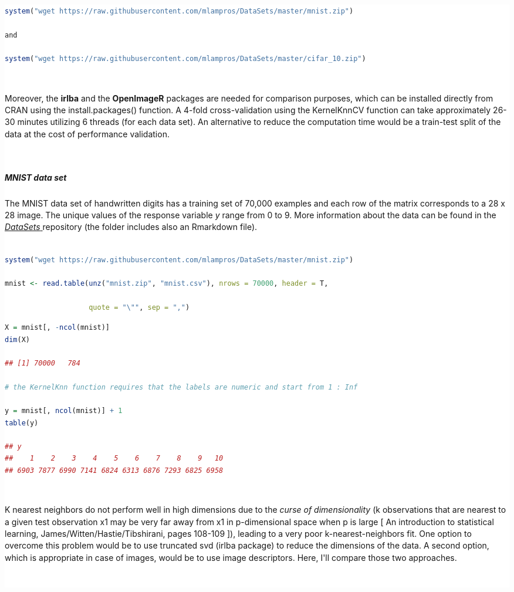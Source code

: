 ```R
system("wget https://raw.githubusercontent.com/mlampros/DataSets/master/mnist.zip")

and 

system("wget https://raw.githubusercontent.com/mlampros/DataSets/master/cifar_10.zip")

```
<br>

Moreover, the **irlba** and the **OpenImageR** packages are needed for comparison purposes, which can be installed directly from CRAN using the install.packages() function. A 4-fold cross-validation using the KernelKnnCV function can take approximately 26-30 minutes utilizing 6 threads (for each data set). An alternative to reduce the computation time would be a train-test split of the data at the cost of performance validation.

<br>

##### **MNIST data set**

The MNIST data set of handwritten digits has a training set of 70,000 examples and each row of the matrix corresponds to a 28 x 28 image. The unique values of the response variable *y* range from 0 to 9. More information about the data can be found in the [*DataSets* ](https://github.com/mlampros/DataSets) repository (the folder includes also an Rmarkdown file).


```R

system("wget https://raw.githubusercontent.com/mlampros/DataSets/master/mnist.zip")             

mnist <- read.table(unz("mnist.zip", "mnist.csv"), nrows = 70000, header = T, 
                    
                    quote = "\"", sep = ",")

```


```R
X = mnist[, -ncol(mnist)]
dim(X)

## [1] 70000   784

# the KernelKnn function requires that the labels are numeric and start from 1 : Inf

y = mnist[, ncol(mnist)] + 1          
table(y)

## y
##    1    2    3    4    5    6    7    8    9   10 
## 6903 7877 6990 7141 6824 6313 6876 7293 6825 6958

```
<br>

K nearest neighbors do not perform well in high dimensions due to the *curse of dimensionality* (k observations that are nearest to a given test observation x1 may be very far away from x1 in p-dimensional space when p is large [ An introduction to statistical learning, James/Witten/Hastie/Tibshirani, pages 108-109 ]), leading to a very poor k-nearest-neighbors fit. One option to overcome this problem would be to use truncated svd (irlba package) to reduce the dimensions of the data. A second option, which is appropriate in case of images, would be to use image descriptors. Here, I'll compare those two approaches. <br><br><br>
